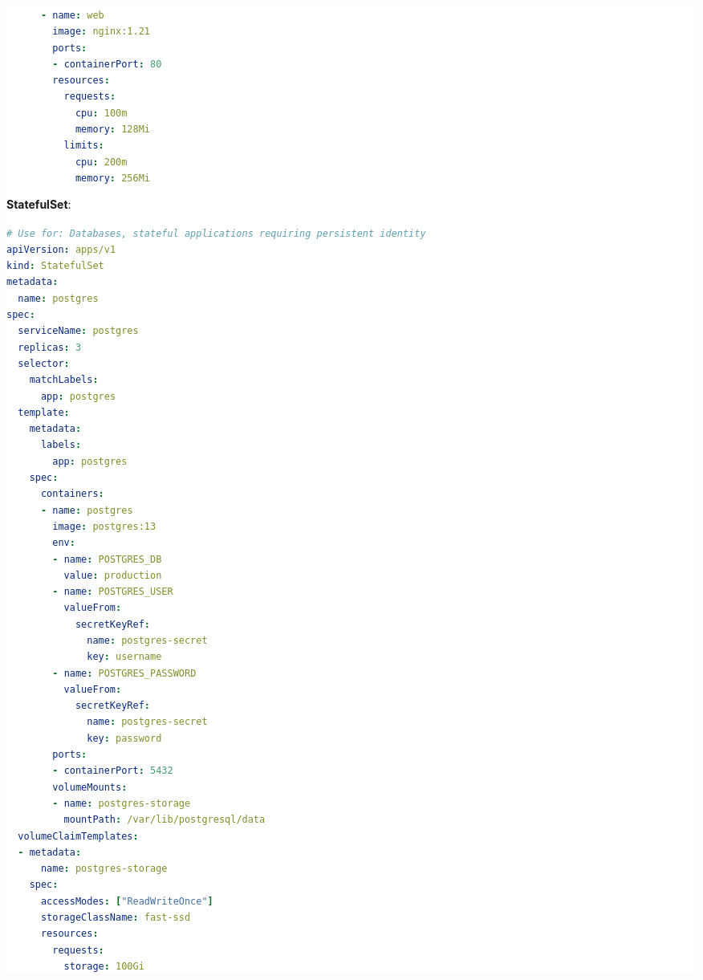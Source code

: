 ```yaml
      - name: web
        image: nginx:1.21
        ports:
        - containerPort: 80
        resources:
          requests:
            cpu: 100m
            memory: 128Mi
          limits:
            cpu: 200m
            memory: 256Mi
```

**StatefulSet**:
```yaml
# Use for: Databases, stateful applications requiring persistent identity
apiVersion: apps/v1
kind: StatefulSet
metadata:
  name: postgres
spec:
  serviceName: postgres
  replicas: 3
  selector:
    matchLabels:
      app: postgres
  template:
    metadata:
      labels:
        app: postgres
    spec:
      containers:
      - name: postgres
        image: postgres:13
        env:
        - name: POSTGRES_DB
          value: production
        - name: POSTGRES_USER
          valueFrom:
            secretKeyRef:
              name: postgres-secret
              key: username
        - name: POSTGRES_PASSWORD
          valueFrom:
            secretKeyRef:
              name: postgres-secret
              key: password
        ports:
        - containerPort: 5432
        volumeMounts:
        - name: postgres-storage
          mountPath: /var/lib/postgresql/data
  volumeClaimTemplates:
  - metadata:
      name: postgres-storage
    spec:
      accessModes: ["ReadWriteOnce"]
      storageClassName: fast-ssd
      resources:
        requests:
          storage: 100Gi
```
